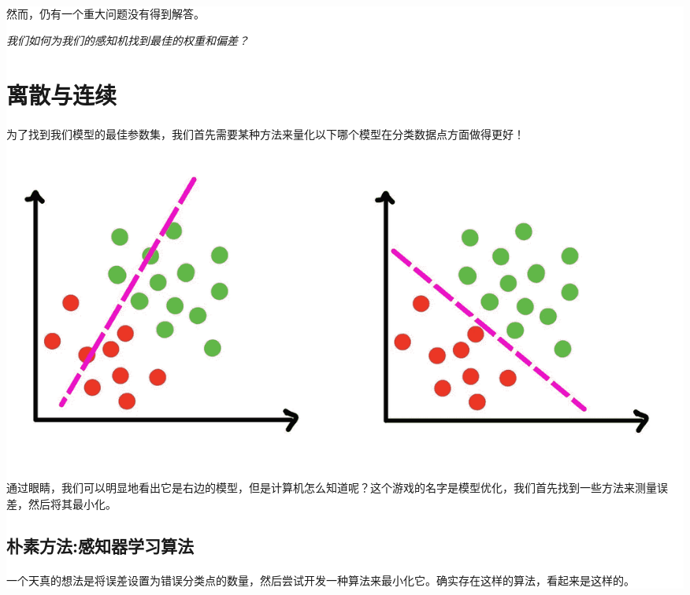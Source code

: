 然而，仍有一个重大问题没有得到解答。

*我们如何为我们的感知机找到最佳的权重和偏差？*

# 离散与连续

为了找到我们模型的最佳参数集，我们首先需要某种方法来量化以下哪个模型在分类数据点方面做得更好！

![](img/9302336becd96c9d41566147f7c93a6e.png)

通过眼睛，我们可以明显地看出它是右边的模型，但是计算机怎么知道呢？这个游戏的名字是模型优化，我们首先找到一些方法来测量误差，然后将其最小化。

## 朴素方法:感知器学习算法

一个天真的想法是将误差设置为错误分类点的数量，然后尝试开发一种算法来最小化它。确实存在这样的算法，看起来是这样的。
